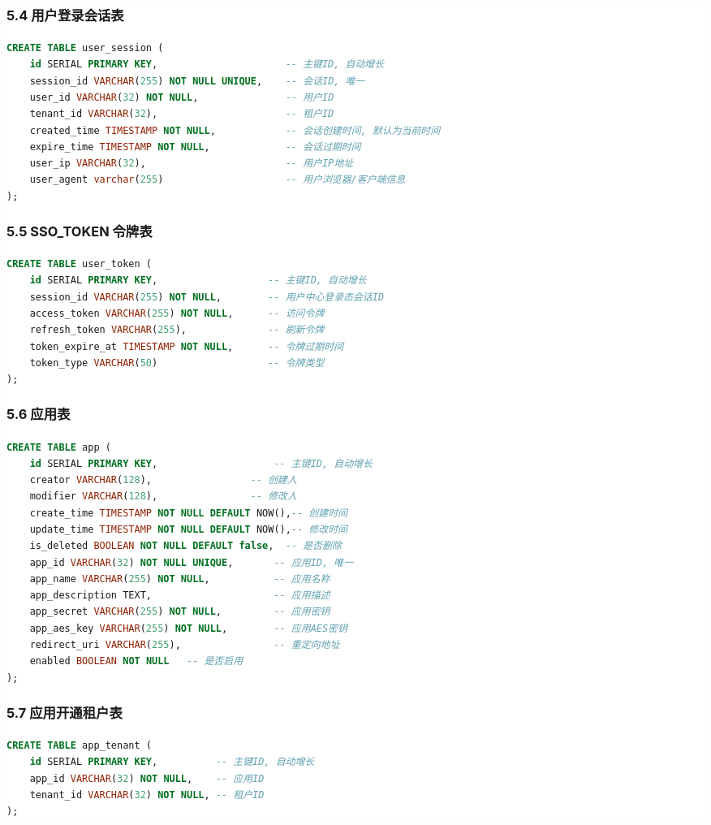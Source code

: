 ### 5.4 用户登录会话表
```sql
CREATE TABLE user_session (
    id SERIAL PRIMARY KEY,                      -- 主键ID, 自动增长
    session_id VARCHAR(255) NOT NULL UNIQUE,    -- 会话ID, 唯一
    user_id VARCHAR(32) NOT NULL,               -- 用户ID
    tenant_id VARCHAR(32),                      -- 租户ID
    created_time TIMESTAMP NOT NULL,            -- 会话创建时间, 默认为当前时间
    expire_time TIMESTAMP NOT NULL,             -- 会话过期时间
    user_ip VARCHAR(32),                        -- 用户IP地址
    user_agent varchar(255)                     -- 用户浏览器/客户端信息
);
```

### 5.5 SSO_TOKEN 令牌表
```sql
CREATE TABLE user_token (
    id SERIAL PRIMARY KEY,                   -- 主键ID, 自动增长
    session_id VARCHAR(255) NOT NULL,        -- 用户中心登录态会话ID
    access_token VARCHAR(255) NOT NULL,      -- 访问令牌
    refresh_token VARCHAR(255),              -- 刷新令牌
    token_expire_at TIMESTAMP NOT NULL,      -- 令牌过期时间
    token_type VARCHAR(50)                   -- 令牌类型
);
```

### 5.6 应用表
```sql
CREATE TABLE app (
    id SERIAL PRIMARY KEY,                    -- 主键ID, 自动增长
    creator VARCHAR(128),                 -- 创建人
    modifier VARCHAR(128),                -- 修改人
    create_time TIMESTAMP NOT NULL DEFAULT NOW(),-- 创建时间
    update_time TIMESTAMP NOT NULL DEFAULT NOW(),-- 修改时间
    is_deleted BOOLEAN NOT NULL DEFAULT false,  -- 是否删除
    app_id VARCHAR(32) NOT NULL UNIQUE,       -- 应用ID, 唯一
    app_name VARCHAR(255) NOT NULL,           -- 应用名称
    app_description TEXT,                     -- 应用描述
    app_secret VARCHAR(255) NOT NULL,         -- 应用密钥
    app_aes_key VARCHAR(255) NOT NULL,        -- 应用AES密钥
    redirect_uri VARCHAR(255),                -- 重定向地址
    enabled BOOLEAN NOT NULL   -- 是否启用
);
```

### 5.7 应用开通租户表
```sql
CREATE TABLE app_tenant (
    id SERIAL PRIMARY KEY,          -- 主键ID, 自动增长
    app_id VARCHAR(32) NOT NULL,    -- 应用ID
    tenant_id VARCHAR(32) NOT NULL, -- 租户ID
);
```
